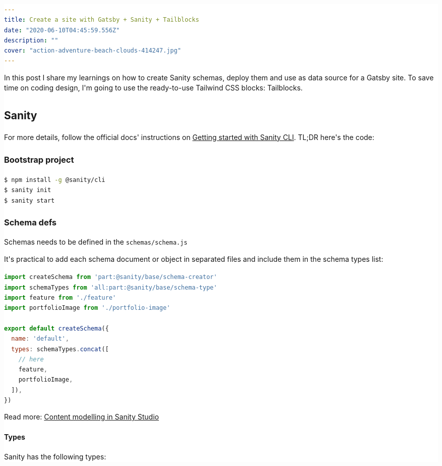 ```yaml
---
title: Create a site with Gatsby + Sanity + Tailblocks
date: "2020-06-10T04:45:59.556Z"
description: ""
cover: "action-adventure-beach-clouds-414247.jpg"
---
```


In this post I share my learnings on how to create Sanity schemas, deploy them and use as data source for a Gatsby site. To save time on coding design, I'm going to use the ready-to-use Tailwind CSS blocks: Tailblocks.

## Sanity

For more details, follow the official docs' instructions on [Getting started with Sanity CLI](https://www.sanity.io/docs/getting-started-with-sanity-cli). TL;DR here's the code:

### Bootstrap project

```bash
$ npm install -g @sanity/cli
$ sanity init
$ sanity start
```

### Schema defs

Schemas needs to be defined in the `schemas/schema.js`

It's practical to add each schema document or object in separated files and include them in the schema types list:

```jsx
import createSchema from 'part:@sanity/base/schema-creator'
import schemaTypes from 'all:part:@sanity/base/schema-type'
import feature from './feature'
import portfolioImage from './portfolio-image'

export default createSchema({
  name: 'default',
  types: schemaTypes.concat([
    // here
    feature,
    portfolioImage,
  ]),
})
```

Read more: [Content modelling in Sanity Studio](https://www.sanity.io/docs/content-modelling)

#### Types

Sanity has the following types:
